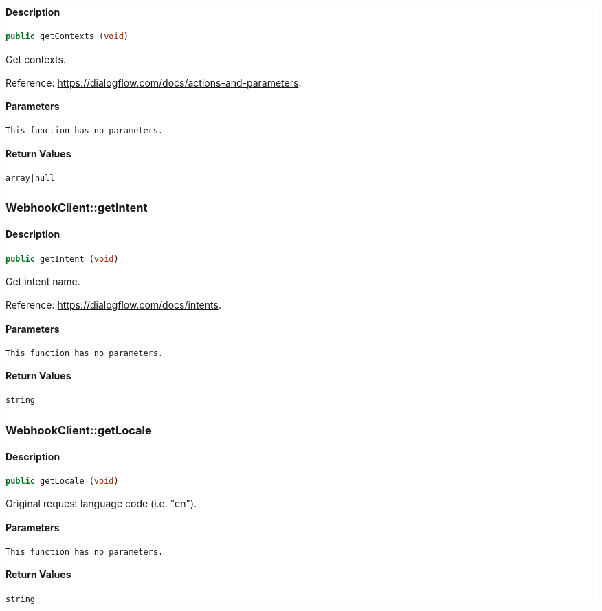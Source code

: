 **Description**

```php
public getContexts (void)
```

Get contexts. 

Reference: https://dialogflow.com/docs/actions-and-parameters. 

**Parameters**

`This function has no parameters.`

**Return Values**

`array|null`





### WebhookClient::getIntent  

**Description**

```php
public getIntent (void)
```

Get intent name. 

Reference: https://dialogflow.com/docs/intents. 

**Parameters**

`This function has no parameters.`

**Return Values**

`string`





### WebhookClient::getLocale  

**Description**

```php
public getLocale (void)
```

Original request language code (i.e. "en"). 

 

**Parameters**

`This function has no parameters.`

**Return Values**

`string`

